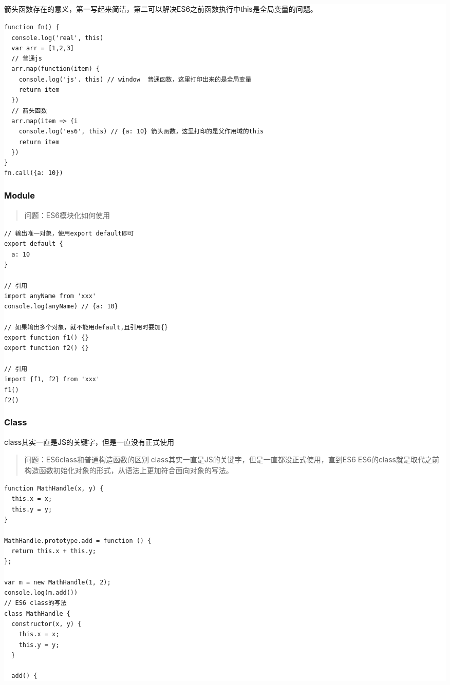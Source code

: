 箭头函数存在的意义，第一写起来简洁，第二可以解决ES6之前函数执行中this是全局变量的问题。

```
function fn() {
  console.log('real', this) 
  var arr = [1,2,3]
  // 普通js
  arr.map(function(item) {
    console.log('js'. this) // window  普通函数，这里打印出来的是全局变量
    return item
  })
  // 箭头函数
  arr.map(item => {i
    console.log('es6', this) // {a: 10} 箭头函数，这里打印的是父作用域的this
    return item
  })
}
fn.call({a: 10})
```
### Module
> 问题：ES6模块化如何使用
```
// 输出唯一对象，使用export default即可
export default {
  a: 10
}

// 引用
import anyName from 'xxx'
console.log(anyName) // {a: 10}

// 如果输出多个对象，就不能用default,且引用时要加{}
export function f1() {}
export function f2() {}

// 引用
import {f1, f2} from 'xxx'
f1()
f2()
```
### Class
class其实一直是JS的关键字，但是一直没有正式使用<br>
> 问题：ES6class和普通构造函数的区别
class其实一直是JS的关键字，但是一直都没正式使用，直到ES6 ES6的class就是取代之前构造函数初始化对象的形式，从语法上更加符合面向对象的写法。
```
function MathHandle(x, y) {
  this.x = x;
  this.y = y;
}

MathHandle.prototype.add = function () {
  return this.x + this.y;
};

var m = new MathHandle(1, 2);
console.log(m.add())
// ES6 class的写法
class MathHandle {
  constructor(x, y) {
    this.x = x;
    this.y = y;
  }

  add() {
```
